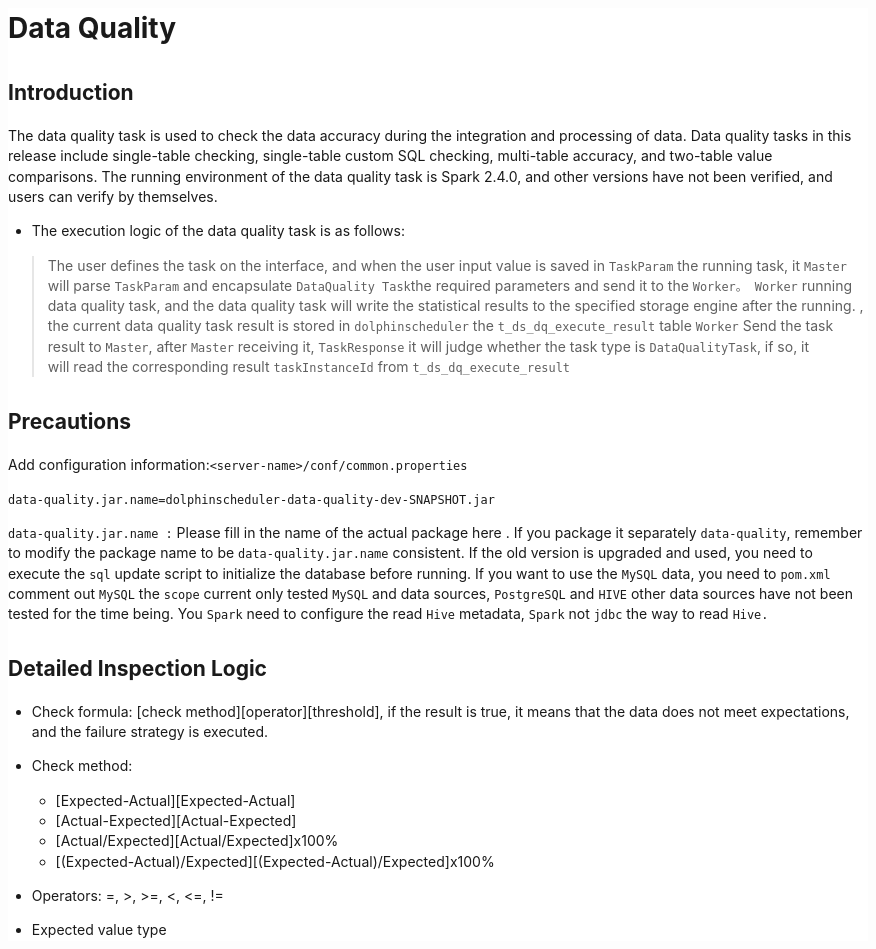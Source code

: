 # Data Quality


Introduction 
--------------------------

The data quality task is used to check the data accuracy during the integration and processing of data. Data quality tasks in this release include single-table checking, single-table custom SQL checking, multi-table accuracy, and two-table value comparisons. The running environment of the data quality task is Spark 2.4.0, and other versions have not been verified, and users can verify by themselves.

*   The execution logic of the data quality task is as follows:

> The user defines the task on the interface, and when the user input value is saved in `TaskParam` the running task, it `Master` will parse `TaskParam` and encapsulate `DataQuality Task`the required parameters and send it to the `Worker。 Worker` running data quality task, and the data quality task will write the statistical results to the specified storage engine after the running. , the current data quality task result is stored in `dolphinscheduler` the `t_ds_dq_execute_result` table `Worker` Send the task result to `Master`, after `Master` receiving it, `TaskResponse` it will judge whether the task type is `DataQualityTask`, if so, it will read the corresponding result `taskInstanceId` from `t_ds_dq_execute_result`

Precautions
-----------

Add configuration information:`<server-name>/conf/common.properties`

```properties
data-quality.jar.name=dolphinscheduler-data-quality-dev-SNAPSHOT.jar
```

`data-quality.jar.name :` Please fill in the name of the actual package here . If you package it separately `data-quality`, remember to modify the package name to be `data-quality.jar.name` consistent. If the old version is upgraded and used, you need to execute the `sql` update script to initialize the database before running. If you want to use the `MySQL` data, you need to `pom.xml` comment out `MySQL` the `scope` current only tested `MySQL` and data sources, `PostgreSQL` and `HIVE` other data sources have not been tested for the time being. You `Spark` need to configure the read `Hive` metadata, `Spark` not `jdbc` the way to read `Hive.`

Detailed Inspection Logic
-------------------------

*   Check formula: \[check method\]\[operator\]\[threshold\], if the result is true, it means that the data does not meet expectations, and the failure strategy is executed.
    
*   Check method:
    
    *   \[Expected-Actual\]\[Expected-Actual\]
    *   \[Actual-Expected\]\[Actual-Expected\]
    *   \[Actual/Expected\]\[Actual/Expected\]x100%
    *   \[(Expected-Actual)/Expected\]\[(Expected-Actual)/Expected\]x100%
*   Operators: =, >, >=, <, <=, !=
    
*   Expected value type
    